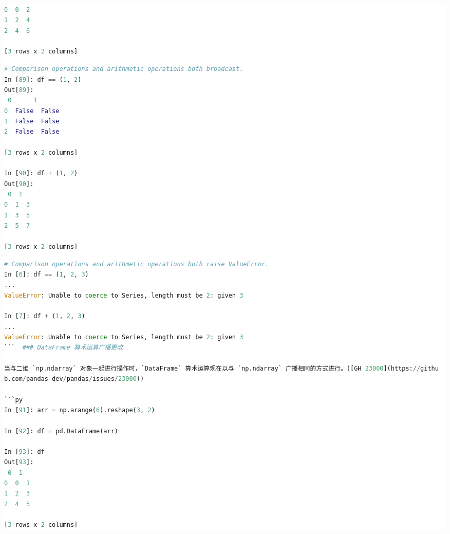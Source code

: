 ```py
0  0  2
1  2  4
2  4  6

[3 rows x 2 columns] 
```

```py
# Comparison operations and arithmetic operations both broadcast.
In [89]: df == (1, 2)
Out[89]: 
 0      1
0  False  False
1  False  False
2  False  False

[3 rows x 2 columns]

In [90]: df + (1, 2)
Out[90]: 
 0  1
0  1  3
1  3  5
2  5  7

[3 rows x 2 columns] 
```

```py
# Comparison operations and arithmetic operations both raise ValueError.
In [6]: df == (1, 2, 3)
...
ValueError: Unable to coerce to Series, length must be 2: given 3

In [7]: df + (1, 2, 3)
...
ValueError: Unable to coerce to Series, length must be 2: given 3 
```  ### DataFrame 算术运算广播更改

当与二维 `np.ndarray` 对象一起进行操作时，`DataFrame` 算术运算现在以与 `np.ndarray` 广播相同的方式进行。([GH 23000](https://github.com/pandas-dev/pandas/issues/23000))

```py
In [91]: arr = np.arange(6).reshape(3, 2)

In [92]: df = pd.DataFrame(arr)

In [93]: df
Out[93]: 
 0  1
0  0  1
1  2  3
2  4  5

[3 rows x 2 columns] 
```
